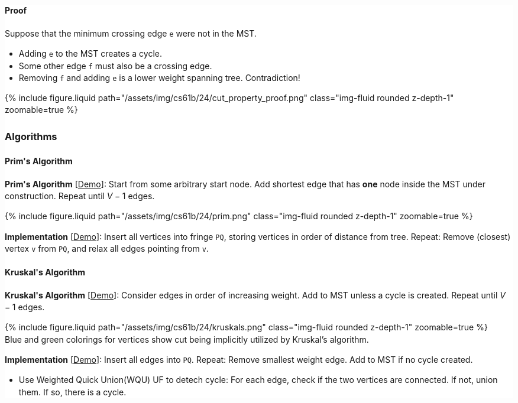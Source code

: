 #### Proof
Suppose that the minimum crossing edge `e` were not in the MST.
- Adding `e` to the MST creates a cycle.
- Some other edge `f` must also be a crossing edge.
- Removing `f` and adding `e` is a lower weight spanning tree.
Contradiction!

<div class="row justify-content-sm-center">
    <div class="col-sm-8 mt-3 mt-md-0">
        {% include figure.liquid path="/assets/img/cs61b/24/cut_property_proof.png" class="img-fluid rounded z-depth-1" zoomable=true %}
    </div>
</div>

### Algorithms
#### Prim's Algorithm
**Prim's Algorithm** [[Demo](https://docs.google.com/presentation/d/1NFLbVeCuhhaZAM1z3s9zIYGGnhT4M4PWwAc-TLmCJjc/edit#slide=id.g9a60b2f52_0_0)]: Start from some arbitrary start node. Add shortest edge that has **one** node inside the MST under construction. Repeat until $V-1$ edges. 

<div class="row justify-content-sm-center">
    <div class="col-sm mt-3 mt-md-0">
        {% include figure.liquid path="/assets/img/cs61b/24/prim.png" class="img-fluid rounded z-depth-1" zoomable=true %}
    </div>
</div>

**Implementation** [[Demo](https://docs.google.com/presentation/d/1GPizbySYMsUhnXSXKvbqV4UhPCvrt750MiqPPgU-eCY/edit#slide=id.g9a60b2f52_0_0)]: Insert all vertices into fringe `PQ`, storing vertices in order of distance from tree.
Repeat: Remove (closest) vertex `v` from `PQ`, and relax all edges pointing from `v`. 

#### Kruskal's Algorithm
**Kruskal's Algorithm** [[Demo](https://docs.google.com/presentation/d/1RhRSYs9Jbc335P24p7vR-6PLXZUl-1EmeDtqieL9ad8/edit#slide=id.g9a60b2f52_0_0)]: Consider edges in order of increasing weight. Add to MST unless a cycle is created. Repeat until $V-1$ edges.

<div class="row justify-content-sm-center">
    <div class="col-sm mt-3 mt-md-0">
        {% include figure.liquid path="/assets/img/cs61b/24/kruskals.png" class="img-fluid rounded z-depth-1" zoomable=true %}
    </div>
</div>
<div class="caption">
Blue and green colorings for vertices show cut being implicitly utilized by Kruskal’s algorithm.
</div>

**Implementation** [[Demo](https://docs.google.com/presentation/d/1KpNiR7aLIEG9sm7HgX29nvf3yLD8_vdQEPa0ktQfuYc/edit?usp=sharing)]: Insert all edges into `PQ`.
Repeat: Remove smallest weight edge. Add to MST if no cycle created.
- Use Weighted Quick Union(WQU) UF to detech cycle: For each edge, check if the two vertices are connected. If not, union them. If so, there is a cycle.
